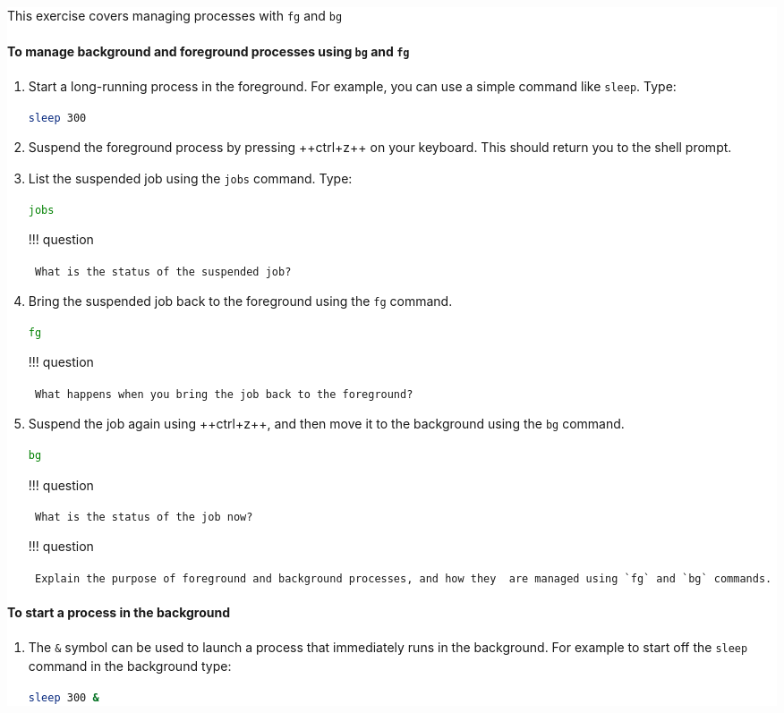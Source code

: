 This exercise covers managing processes with `fg` and `bg`

#### To manage background and foreground processes using `bg` and `fg`

1. Start a long-running process in the foreground. For example, you can use a simple command like `sleep`. Type:

    ```bash
    sleep 300
    ```

2. Suspend the foreground process by pressing ++ctrl+z++ on your keyboard. This should return you to the shell prompt.

3. List the suspended job using the `jobs` command. Type:

    ```bash
    jobs
    ```

    !!! question

        What is the status of the suspended job?

4. Bring the suspended job back to the foreground using the `fg` command.

    ```bash
    fg
    ```

    !!! question

        What happens when you bring the job back to the foreground?

5. Suspend the job again using ++ctrl+z++, and then move it to the background using the `bg` command.

    ```bash
    bg
    ```

    !!! question

        What is the status of the job now?

    !!! question

        Explain the purpose of foreground and background processes, and how they  are managed using `fg` and `bg` commands.

#### To start a process in the background

1. The `&` symbol can be used to launch a process that immediately runs in the background. For example to start off the `sleep` command in the background type:

    ```bash
    sleep 300 &
    ```
